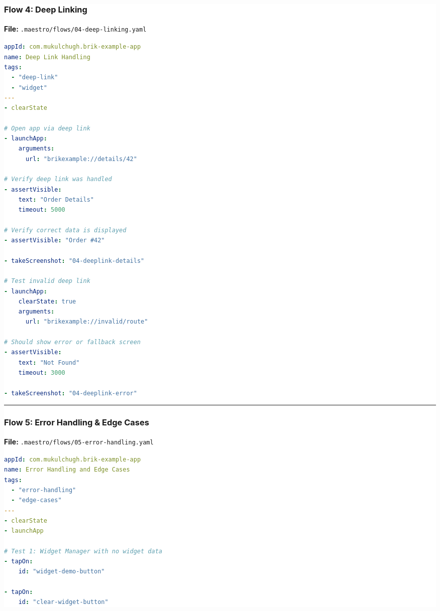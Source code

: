 
### Flow 4: Deep Linking

**File:** `.maestro/flows/04-deep-linking.yaml`

```yaml
appId: com.mukulchugh.brik-example-app
name: Deep Link Handling
tags:
  - "deep-link"
  - "widget"
---
- clearState

# Open app via deep link
- launchApp:
    arguments:
      url: "brikexample://details/42"

# Verify deep link was handled
- assertVisible:
    text: "Order Details"
    timeout: 5000

# Verify correct data is displayed
- assertVisible: "Order #42"

- takeScreenshot: "04-deeplink-details"

# Test invalid deep link
- launchApp:
    clearState: true
    arguments:
      url: "brikexample://invalid/route"

# Should show error or fallback screen
- assertVisible:
    text: "Not Found"
    timeout: 3000

- takeScreenshot: "04-deeplink-error"
```

---

### Flow 5: Error Handling & Edge Cases

**File:** `.maestro/flows/05-error-handling.yaml`

```yaml
appId: com.mukulchugh.brik-example-app
name: Error Handling and Edge Cases
tags:
  - "error-handling"
  - "edge-cases"
---
- clearState
- launchApp

# Test 1: Widget Manager with no widget data
- tapOn:
    id: "widget-demo-button"

- tapOn:
    id: "clear-widget-button"

```